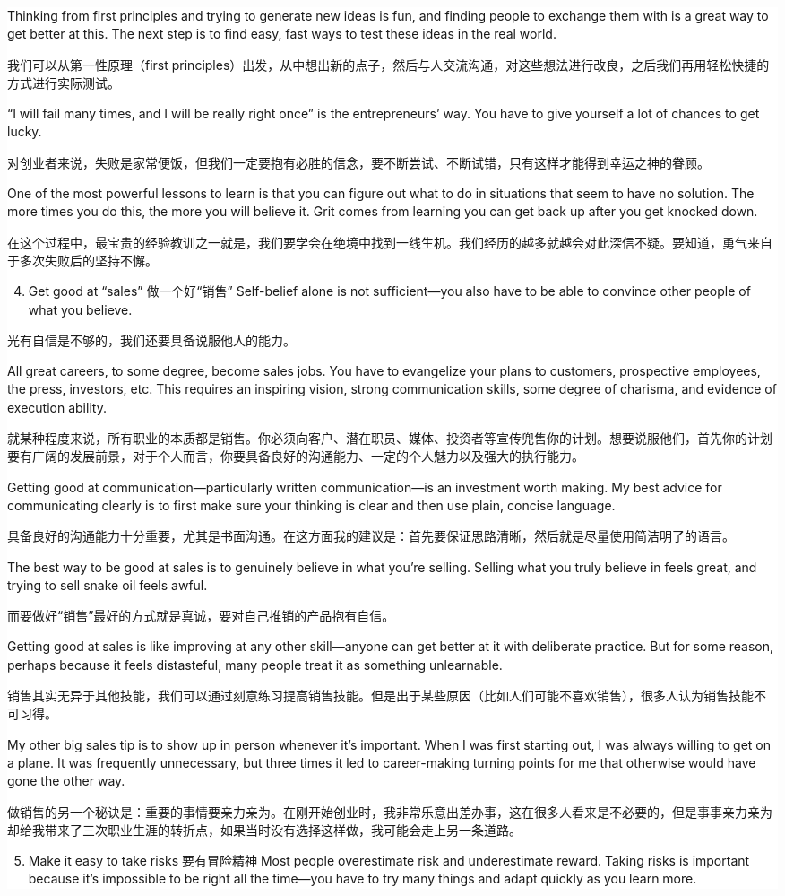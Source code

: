 Thinking from first principles and trying to generate new ideas is fun, and finding people to exchange them with is a great way to get better at this. The next step is to find easy, fast ways to test these ideas in the real world.

我们可以从第一性原理（first principles）出发，从中想出新的点子，然后与人交流沟通，对这些想法进行改良，之后我们再用轻松快捷的方式进行实际测试。

“I will fail many times, and I will be really right once” is the entrepreneurs’ way. You have to give yourself a lot of chances to get lucky.

对创业者来说，失败是家常便饭，但我们一定要抱有必胜的信念，要不断尝试、不断试错，只有这样才能得到幸运之神的眷顾。

One of the most powerful lessons to learn is that you can figure out what to do in situations that seem to have no solution. The more times you do this, the more you will believe it. Grit comes from learning you can get back up after you get knocked down.

在这个过程中，最宝贵的经验教训之一就是，我们要学会在绝境中找到一线生机。我们经历的越多就越会对此深信不疑。要知道，勇气来自于多次失败后的坚持不懈。

4. Get good at “sales”
做一个好“销售”
Self-belief alone is not sufficient—you also have to be able to convince other people of what you believe.

光有自信是不够的，我们还要具备说服他人的能力。

All great careers, to some degree, become sales jobs. You have to evangelize your plans to customers, prospective employees, the press, investors, etc. This requires an inspiring vision, strong communication skills, some degree of charisma, and evidence of execution ability.

就某种程度来说，所有职业的本质都是销售。你必须向客户、潜在职员、媒体、投资者等宣传兜售你的计划。想要说服他们，首先你的计划要有广阔的发展前景，对于个人而言，你要具备良好的沟通能力、一定的个人魅力以及强大的执行能力。

Getting good at communication—particularly written communication—is an investment worth making. My best advice for communicating clearly is to first make sure your thinking is clear and then use plain, concise language.

具备良好的沟通能力十分重要，尤其是书面沟通。在这方面我的建议是：首先要保证思路清晰，然后就是尽量使用简洁明了的语言。

The best way to be good at sales is to genuinely believe in what you’re selling. Selling what you truly believe in feels great, and trying to sell snake oil feels awful.

而要做好“销售”最好的方式就是真诚，要对自己推销的产品抱有自信。

Getting good at sales is like improving at any other skill—anyone can get better at it with deliberate practice. But for some reason, perhaps because it feels distasteful, many people treat it as something unlearnable.

销售其实无异于其他技能，我们可以通过刻意练习提高销售技能。但是出于某些原因（比如人们可能不喜欢销售），很多人认为销售技能不可习得。

My other big sales tip is to show up in person whenever it’s important. When I was first starting out, I was always willing to get on a plane. It was frequently unnecessary, but three times it led to career-making turning points for me that otherwise would have gone the other way.

做销售的另一个秘诀是：重要的事情要亲力亲为。在刚开始创业时，我非常乐意出差办事，这在很多人看来是不必要的，但是事事亲力亲为却给我带来了三次职业生涯的转折点，如果当时没有选择这样做，我可能会走上另一条道路。

5. Make it easy to take risks
要有冒险精神
Most people overestimate risk and underestimate reward. Taking risks is important because it’s impossible to be right all the time—you have to try many things and adapt quickly as you learn more.
